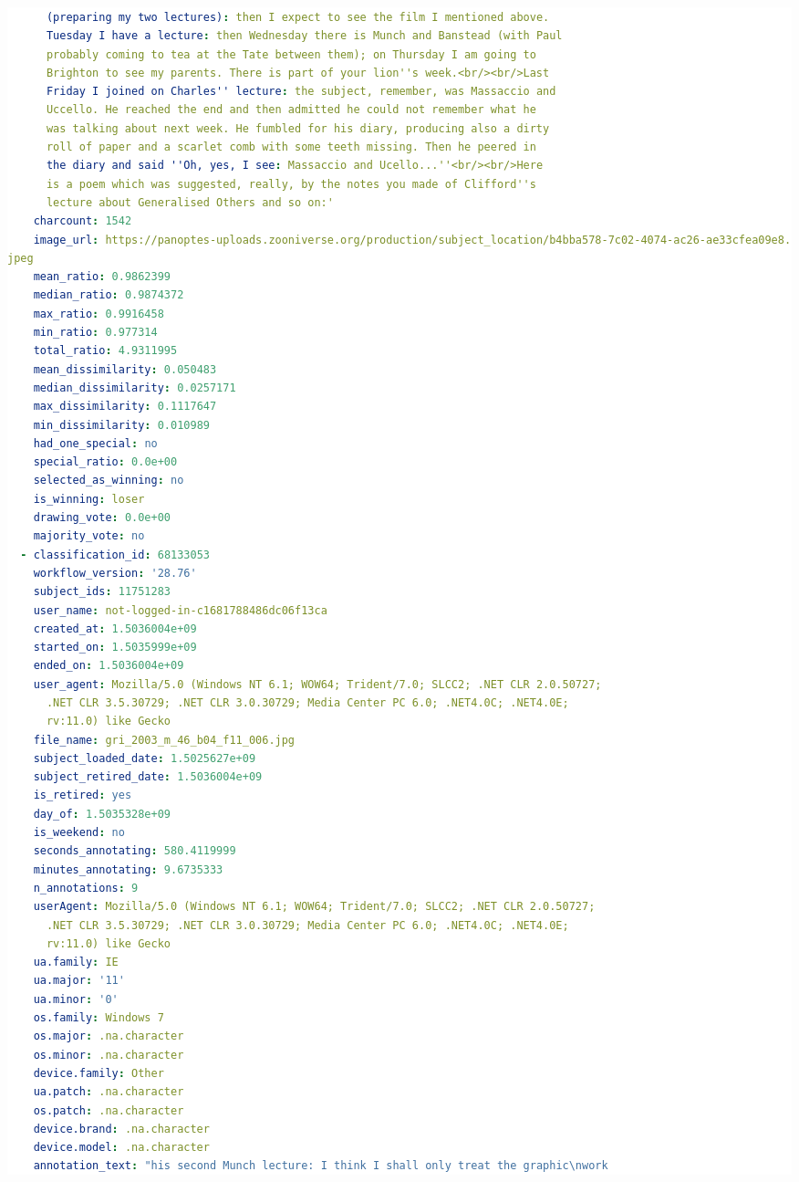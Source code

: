 ```yaml
      (preparing my two lectures): then I expect to see the film I mentioned above.
      Tuesday I have a lecture: then Wednesday there is Munch and Banstead (with Paul
      probably coming to tea at the Tate between them); on Thursday I am going to
      Brighton to see my parents. There is part of your lion''s week.<br/><br/>Last
      Friday I joined on Charles'' lecture: the subject, remember, was Massaccio and
      Uccello. He reached the end and then admitted he could not remember what he
      was talking about next week. He fumbled for his diary, producing also a dirty
      roll of paper and a scarlet comb with some teeth missing. Then he peered in
      the diary and said ''Oh, yes, I see: Massaccio and Ucello...''<br/><br/>Here
      is a poem which was suggested, really, by the notes you made of Clifford''s
      lecture about Generalised Others and so on:'
    charcount: 1542
    image_url: https://panoptes-uploads.zooniverse.org/production/subject_location/b4bba578-7c02-4074-ac26-ae33cfea09e8.jpeg
    mean_ratio: 0.9862399
    median_ratio: 0.9874372
    max_ratio: 0.9916458
    min_ratio: 0.977314
    total_ratio: 4.9311995
    mean_dissimilarity: 0.050483
    median_dissimilarity: 0.0257171
    max_dissimilarity: 0.1117647
    min_dissimilarity: 0.010989
    had_one_special: no
    special_ratio: 0.0e+00
    selected_as_winning: no
    is_winning: loser
    drawing_vote: 0.0e+00
    majority_vote: no
  - classification_id: 68133053
    workflow_version: '28.76'
    subject_ids: 11751283
    user_name: not-logged-in-c1681788486dc06f13ca
    created_at: 1.5036004e+09
    started_on: 1.5035999e+09
    ended_on: 1.5036004e+09
    user_agent: Mozilla/5.0 (Windows NT 6.1; WOW64; Trident/7.0; SLCC2; .NET CLR 2.0.50727;
      .NET CLR 3.5.30729; .NET CLR 3.0.30729; Media Center PC 6.0; .NET4.0C; .NET4.0E;
      rv:11.0) like Gecko
    file_name: gri_2003_m_46_b04_f11_006.jpg
    subject_loaded_date: 1.5025627e+09
    subject_retired_date: 1.5036004e+09
    is_retired: yes
    day_of: 1.5035328e+09
    is_weekend: no
    seconds_annotating: 580.4119999
    minutes_annotating: 9.6735333
    n_annotations: 9
    userAgent: Mozilla/5.0 (Windows NT 6.1; WOW64; Trident/7.0; SLCC2; .NET CLR 2.0.50727;
      .NET CLR 3.5.30729; .NET CLR 3.0.30729; Media Center PC 6.0; .NET4.0C; .NET4.0E;
      rv:11.0) like Gecko
    ua.family: IE
    ua.major: '11'
    ua.minor: '0'
    os.family: Windows 7
    os.major: .na.character
    os.minor: .na.character
    device.family: Other
    ua.patch: .na.character
    os.patch: .na.character
    device.brand: .na.character
    device.model: .na.character
    annotation_text: "his second Munch lecture: I think I shall only treat the graphic\nwork
```